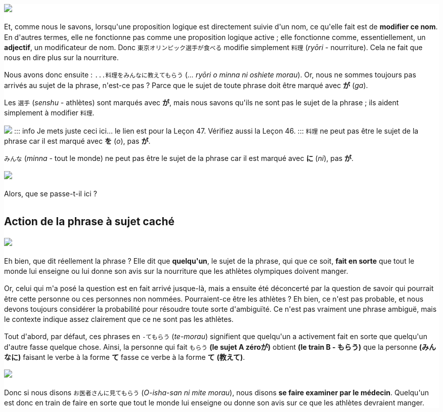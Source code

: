 ![](../media/image522.webp)

Et, comme nous le savons, lorsqu'une proposition logique est directement suivie d'un nom, ce qu'elle fait est de **modifier ce nom**. En d'autres termes, elle ne fonctionne pas comme une proposition logique active ; elle fonctionne comme, essentiellement, un **adjectif**, un modificateur de nom. Donc <code>東京オリンピック選手が食べる</code> modifie simplement <code>料理</code> (*ryōri* - nourriture). Cela ne fait que nous en dire plus sur la nourriture.

Nous avons donc ensuite : <code>...料理をみんなに教えてもらう</code> (*... ryōri o minna ni oshiete morau*). Or, nous ne sommes toujours pas arrivés au sujet de la phrase, n'est-ce pas ? Parce que le sujet de toute phrase doit être marqué avec **が** (*ga*).

Les <code>選手</code> (*senshu* - athlètes) sont marqués avec **が**, mais nous savons qu'ils ne sont pas le sujet de la phrase ; ils aident simplement à modifier <code>料理</code>.

![](../media/image1076.webp)
::: info
Je mets juste ceci ici... le lien est pour la Leçon 47. Vérifiez aussi la Leçon 46.
:::
<code>料理</code> ne peut pas être le sujet de la phrase car il est marqué avec **を** (*o*), pas **が**.

<code>みんな</code> (*minna* - tout le monde) ne peut pas être le sujet de la phrase car il est marqué avec **に** (*ni*), pas **が**.

![](../media/image316.webp)

Alors, que se passe-t-il ici ?

## Action de la phrase à sujet caché

![](../media/image460.webp)

Eh bien, que dit réellement la phrase ? Elle dit que **quelqu'un**, le sujet de la phrase, qui que ce soit, **fait en sorte** que tout le monde lui enseigne ou lui donne son avis sur la nourriture que les athlètes olympiques doivent manger.

Or, celui qui m'a posé la question est en fait arrivé jusque-là, mais a ensuite été déconcerté par la question de savoir qui pourrait être cette personne ou ces personnes non nommées. Pourraient-ce être les athlètes ? Eh bien, ce n'est pas probable, et nous devons toujours considérer la probabilité pour résoudre toute sorte d'ambiguïté. Ce n'est pas vraiment une phrase ambiguë, mais le contexte indique assez clairement que ce ne sont pas les athlètes.

Tout d'abord, par défaut, ces phrases en <code>-てもらう</code> (*te-morau*) signifient que quelqu'un a activement fait en sorte que quelqu'un d'autre fasse quelque chose. Ainsi, la personne qui fait <code>もらう</code> **(le sujet A zéroが)** obtient **(le train B - もらう)** que la personne **(みんなに)** faisant le verbe à la forme **て** fasse ce verbe à la forme **て** **(教えて)**.

![](../media/image628.webp)

Donc si nous disons <code>お医者さんに見てもらう</code> (*O-isha-san ni mite morau*), nous disons **se faire examiner par le médecin**. Quelqu'un est donc en train de faire en sorte que tout le monde lui enseigne ou donne son avis sur ce que les athlètes devraient manger.
